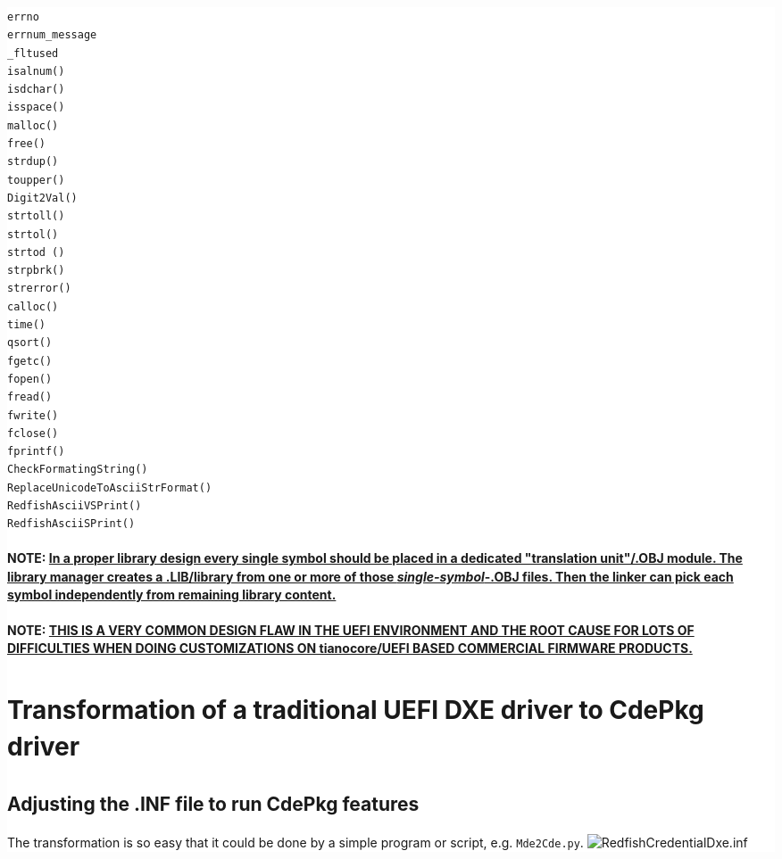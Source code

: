     errno
    errnum_message
    _fltused
    isalnum()
    isdchar()
    isspace()
    malloc()
    free()
    strdup()
    toupper()
    Digit2Val()
    strtoll()
    strtol()
    strtod ()
    strpbrk()
    strerror()
    calloc()
    time()
    qsort()
    fgetc()
    fopen()
    fread()
    fwrite()
    fclose()
    fprintf()
    CheckFormatingString()
    ReplaceUnicodeToAsciiStrFormat()
    RedfishAsciiVSPrint()
    RedfishAsciiSPrint()

#### NOTE: <INS>**In a proper library design every single symbol should be placed in a dedicated "translation unit"/.OBJ module. The library manager creates a .LIB/library from one or more of those *single-symbol*-.OBJ files. Then the linker can pick each symbol independently from remaining library content.**</INS>

#### NOTE: <ins>**THIS IS A VERY COMMON DESIGN FLAW IN THE UEFI ENVIRONMENT AND THE ROOT CAUSE FOR LOTS OF DIFFICULTIES WHEN DOING CUSTOMIZATIONS ON tianocore/UEFI BASED COMMERCIAL FIRMWARE PRODUCTS.**</ins>


# Transformation of a traditional UEFI DXE driver to **CdePkg** driver
## Adjusting the .INF file to run CdePkg features
The transformation is so easy that it could be done by a simple program or script, e.g. `Mde2Cde.py`.
![RedfishCredentialDxe.inf](RedfishCredentialDxe.inf.diff.png)

